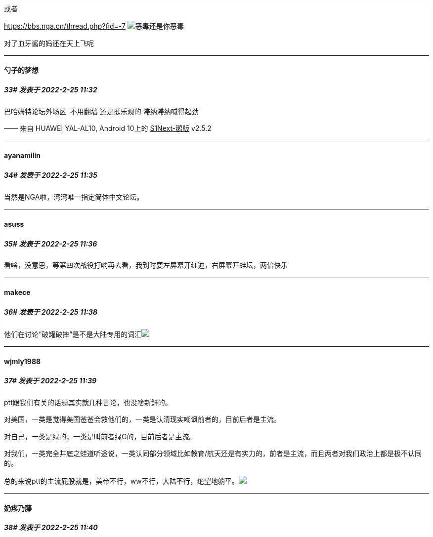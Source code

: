 或者

https://bbs.nga.cn/thread.php?fid=-7</blockquote>
<img src="https://static.saraba1st.com/image/smiley/face2017/254.png" referrerpolicy="no-referrer">恶毒还是你恶毒

对了血牙酱的妈还在天上飞呢

*****

####  勺子的梦想  
##### 33#       发表于 2022-2-25 11:32

巴哈姆特论坛外场区  不用翻墙 还是挺乐观的 滞纳滞纳喊得起劲

—— 来自 HUAWEI YAL-AL10, Android 10上的 [S1Next-鹅版](https://github.com/ykrank/S1-Next/releases) v2.5.2

*****

####  ayanamilin  
##### 34#       发表于 2022-2-25 11:35

当然是NGA啦，湾湾唯一指定简体中文论坛。

*****

####  asuss  
##### 35#       发表于 2022-2-25 11:36

看啥，没意思，等第四次战役打响再去看，我到时要左屏幕开红迪，右屏幕开蛙坛，两倍快乐

*****

####  makece  
##### 36#       发表于 2022-2-25 11:38

他们在讨论“破罐破摔”是不是大陆专用的词汇<img src="https://static.saraba1st.com/image/smiley/face2017/067.png" referrerpolicy="no-referrer">

*****

####  wjmly1988  
##### 37#       发表于 2022-2-25 11:39

ptt跟我们有关的话题其实就几种言论，也没啥新鲜的。

对美国，一类是觉得美国爸爸会救他们的，一类是认清现实嘲讽前者的，目前后者是主流。

对自己，一类是绿的，一类是叫前者绿G的，目前后者是主流。

对我们，一类完全井底之蛙道听途说，一类认同部分领域比如教育/航天还是有实力的，前者是主流，而且两者对我们政治上都是极不认同的。

总的来说ptt的主流屁股就是，美帝不行，ww不行，大陆不行，绝望地躺平。<img src="https://static.saraba1st.com/image/smiley/face2017/065.png" referrerpolicy="no-referrer">

*****

####  奶疼乃藤  
##### 38#       发表于 2022-2-25 11:40
